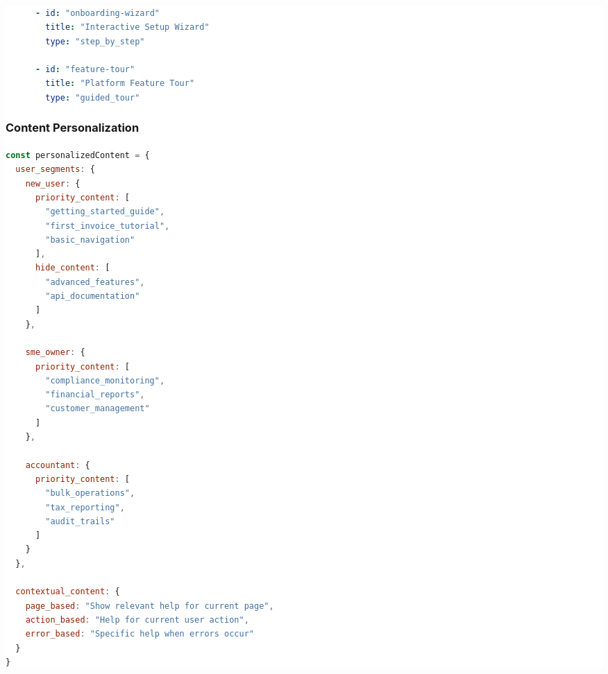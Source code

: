 ```yaml
      - id: "onboarding-wizard"
        title: "Interactive Setup Wizard"
        type: "step_by_step"
        
      - id: "feature-tour"
        title: "Platform Feature Tour"
        type: "guided_tour"
```

### Content Personalization

```javascript
const personalizedContent = {
  user_segments: {
    new_user: {
      priority_content: [
        "getting_started_guide",
        "first_invoice_tutorial", 
        "basic_navigation"
      ],
      hide_content: [
        "advanced_features",
        "api_documentation"
      ]
    },
    
    sme_owner: {
      priority_content: [
        "compliance_monitoring",
        "financial_reports",
        "customer_management"
      ]
    },
    
    accountant: {
      priority_content: [
        "bulk_operations",
        "tax_reporting",
        "audit_trails"
      ]
    }
  },
  
  contextual_content: {
    page_based: "Show relevant help for current page",
    action_based: "Help for current user action",
    error_based: "Specific help when errors occur"
  }
}
```
